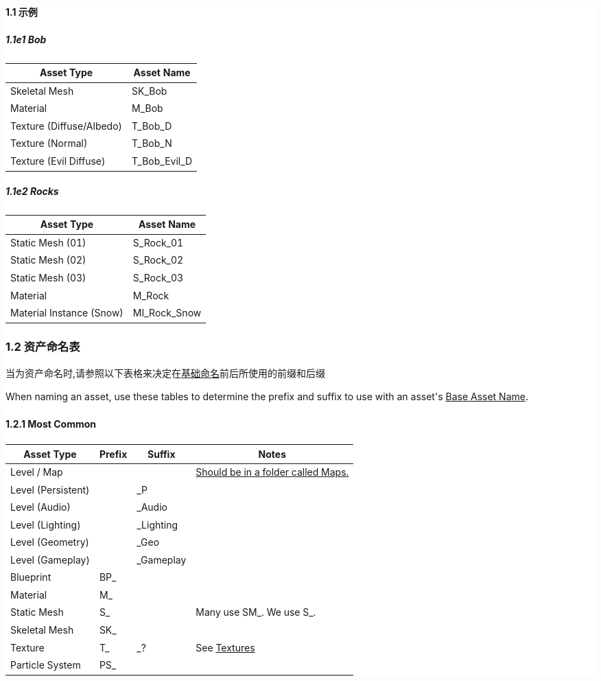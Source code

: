 <a name="1.1-examples"></a>
#### 1.1 示例

##### 1.1e1 Bob

| Asset Type              | Asset Name                                                 |
| ----------------------- | ---------------------------------------------------------- |
| Skeletal Mesh           | SK_Bob                                                     |
| Material                | M_Bob                                                      |
| Texture (Diffuse/Albedo)| T_Bob_D                                                    |
| Texture (Normal)        | T_Bob_N                                                    |
| Texture (Evil Diffuse)  | T_Bob_Evil_D                                               |

##### 1.1e2 Rocks

| Asset Type              | Asset Name                                                 |
| ----------------------- | ---------------------------------------------------------- |
| Static Mesh (01)        | S_Rock_01                                                  |
| Static Mesh (02)        | S_Rock_02                                                  |
| Static Mesh (03)        | S_Rock_03                                                  |
| Material                | M_Rock                                                     |
| Material Instance (Snow)| MI_Rock_Snow                                               |

<a name="asset-name-modifiers"></a>
<a name="1.2"></a>
### 1.2 资产命名表

当为资产命名时,请参照以下表格来决定在[基础命名](#base-asset-name)前后所使用的前缀和后缀

When naming an asset, use these tables to determine the prefix and suffix to use with an asset's [Base Asset Name](#base-asset-name).

<a name="anc-common"></a>
<a name="1.2.1"></a>
#### 1.2.1 Most Common

| Asset Type              | Prefix     | Suffix     | Notes                            |
| ----------------------- | ---------- | ---------- | -------------------------------- |
| Level / Map             |            |            | [Should be in a folder called Maps.](#2.4) |
| Level (Persistent)      |            | _P         |                                  |
| Level (Audio)           |            | _Audio     |                                  |
| Level (Lighting)        |            | _Lighting  |                                  |
| Level (Geometry)        |            | _Geo       |                                  |
| Level (Gameplay)        |            | _Gameplay  |                                  |
| Blueprint               | BP_        |            |                                  |
| Material                | M_         |            |                                  |
| Static Mesh             | S_         |            | Many use SM_. We use S_.         |
| Skeletal Mesh           | SK_        |            |                                  |
| Texture                 | T_         | _?         | See [Textures](#anc-textures)    |
| Particle System         | PS_        |            |                                  |